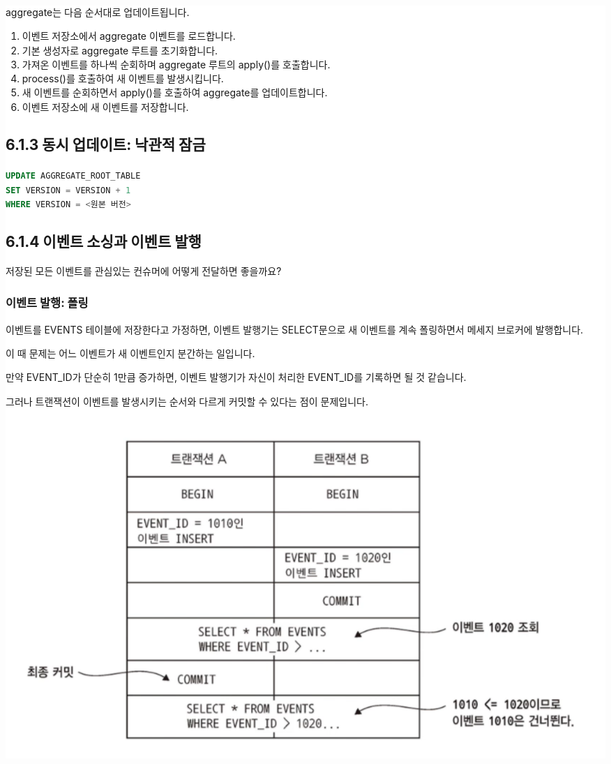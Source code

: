 aggregate는 다음 순서대로 업데이트됩니다.

1. 이벤트 저장소에서 aggregate 이벤트를 로드합니다.
2. 기본 생성자로 aggregate 루트를 초기화합니다.
3. 가져온 이벤트를 하나씩 순회하며 aggregate 루트의 apply()를 호출합니다.
4. process()를 호출하여 새 이벤트를 발생시킵니다.
5. 새 이벤트를 순회하면서 apply()를 호출하여 aggregate를 업데이트합니다.
6. 이벤트 저장소에 새 이벤트를 저장합니다.



## 6.1.3 동시 업데이트: 낙관적 잠금

```sql
UPDATE AGGREGATE_ROOT_TABLE
SET VERSION = VERSION + 1
WHERE VERSION = <원본 버전>
```



## 6.1.4 이벤트 소싱과 이벤트 발행

저장된 모든 이벤트를 관심있는 컨슈머에 어떻게 전달하면 좋을까요?

### 이벤트 발행: 폴링

이벤트를 EVENTS 테이블에 저장한다고 가정하면, 이벤트 발행기는 SELECT문으로 새 이벤트를 계속 폴링하면서 메세지 브로커에 발행합니다.

이 때 문제는 어느 이벤트가 새 이벤트인지 분간하는 일입니다.

만약 EVENT_ID가 단순히 1만큼 증가하면, 이벤트 발행기가 자신이 처리한 EVENT_ID를 기록하면 될 것 같습니다.

그러나 트랜잭션이 이벤트를 발생시키는 순서와 다르게 커밋할 수 있다는 점이 문제입니다.

![image-20211104205816379](../images/Chapter06/event_polling.png)
